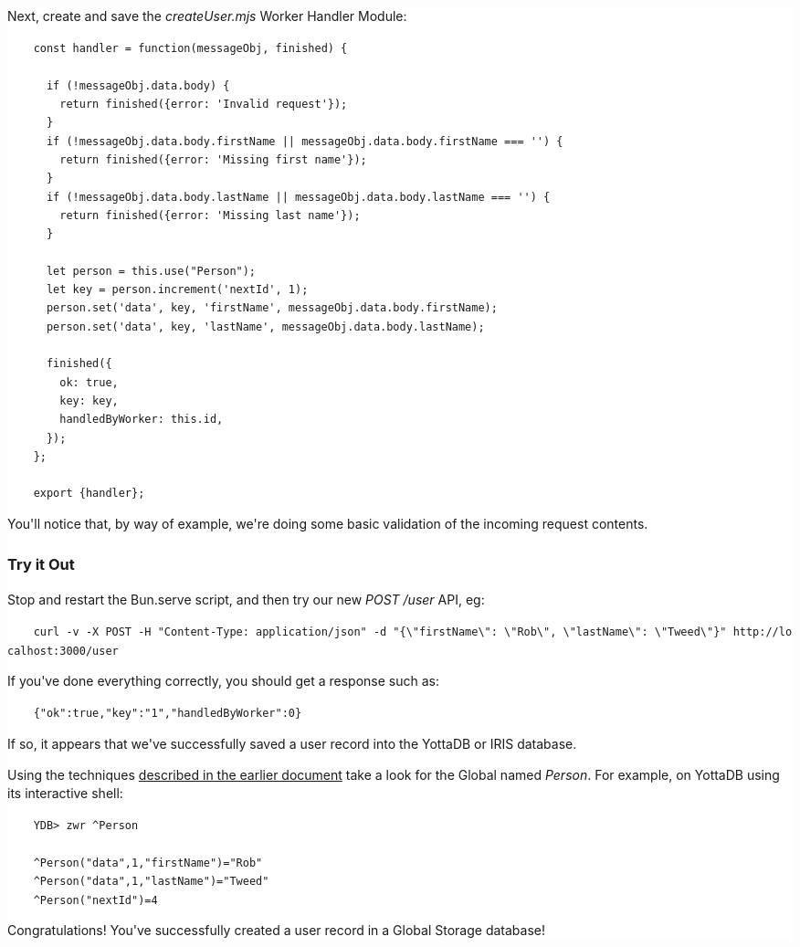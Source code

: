 
Next, create and save the *createUser.mjs* Worker Handler Module:

        const handler = function(messageObj, finished) {

          if (!messageObj.data.body) {
            return finished({error: 'Invalid request'});
          }
          if (!messageObj.data.body.firstName || messageObj.data.body.firstName === '') {
            return finished({error: 'Missing first name'});
          }
          if (!messageObj.data.body.lastName || messageObj.data.body.lastName === '') {
            return finished({error: 'Missing last name'});
          }

          let person = this.use("Person");
          let key = person.increment('nextId', 1);
          person.set('data', key, 'firstName', messageObj.data.body.firstName);
          person.set('data', key, 'lastName', messageObj.data.body.lastName);

          finished({
            ok: true,
            key: key,
            handledByWorker: this.id,
          });
        };

        export {handler};


You'll notice that, by way of example, we're doing some basic validation of the incoming request contents.

### Try it Out

Stop and restart the Bun.serve script, and then try our new *POST /user* API, eg:

        curl -v -X POST -H "Content-Type: application/json" -d "{\"firstName\": \"Rob\", \"lastName\": \"Tweed\"}" http://localhost:3000/user


If you've done everything correctly, you should get a response such as:

        {"ok":true,"key":"1","handledByWorker":0}

If so, it appears that we've successfully saved a user record into the YottaDB or IRIS database.

Using the techniques 
[described in the earlier document](./DATABASE.md#examining-your-database-contents)
take a look for the Global named *Person*.  For example, on YottaDB using its interactive shell:

        YDB> zwr ^Person

        ^Person("data",1,"firstName")="Rob"
        ^Person("data",1,"lastName")="Tweed"
        ^Person("nextId")=4

Congratulations!  You've successfully created a user record in a Global Storage database!

